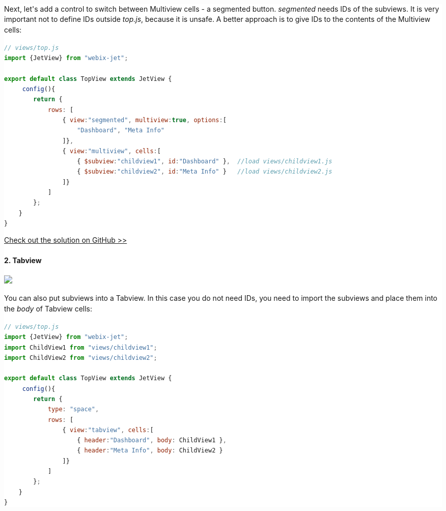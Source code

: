 Next, let's add a control to switch between Multiview cells - a segmented button. *segmented* needs IDs of the subviews. It is very important not to define IDs outside *top.js*, because it is unsafe. A better approach is to give IDs to the contents of the Multiview cells: 

```js
// views/top.js
import {JetView} from "webix-jet";

export default class TopView extends JetView {
	 config(){
		return {
			rows: [
				{ view:"segmented", multiview:true, options:[
					"Dashboard", "Meta Info"
				]},
				{ view:"multiview", cells:[
					{ $subview:"childview1", id:"Dashboard" },	//load views/childview1.js
					{ $subview:"childview2", id:"Meta Info" }	//load views/childview2.js
				]}
			]
		};
	}
}
```

[Check out the solution on GitHub >>](https://github.com/webix-hub/jet-demos/blob/master/sources/tabbar.js)

#### 2. Tabview

![](../images/tabview.png)

You can also put subviews into a Tabview. In this case you do not need IDs, you need to import the subviews and place them into the *body* of Tabview cells:

```js
// views/top.js
import {JetView} from "webix-jet";
import ChildView1 from "views/childview1";
import ChildView2 from "views/childview2";

export default class TopView extends JetView {
	 config(){
		return {
			type: "space",
			rows: [
				{ view:"tabview", cells:[
					{ header:"Dashboard", body: ChildView1 },
					{ header:"Meta Info", body: ChildView2 }
				]}
			]
		};
	}
}
```
